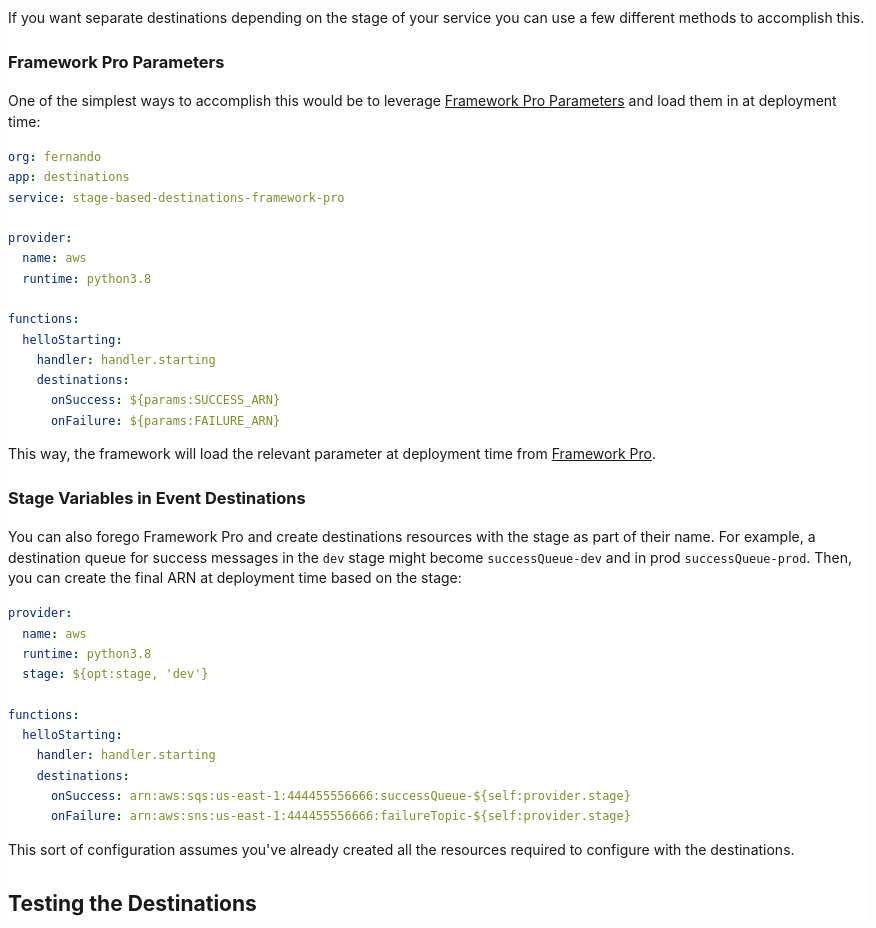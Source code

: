 If you want separate destinations depending on the stage of your service you can use a few different methods to accomplish this. 

### Framework Pro Parameters

One of the simplest ways to accomplish this would be to leverage [Framework Pro Parameters](https://serverless.com/framework/docs/dashboard/parameters/) and load them in at deployment time:

```yaml
org: fernando
app: destinations
service: stage-based-destinations-framework-pro

provider:
  name: aws
  runtime: python3.8

functions:
  helloStarting:
    handler: handler.starting
    destinations:
      onSuccess: ${params:SUCCESS_ARN}
      onFailure: ${params:FAILURE_ARN}
```

This way, the framework will load the relevant parameter at deployment time from [Framework Pro](https://dashboard.serverless.com/).

### Stage Variables in Event Destinations

You can also forego Framework Pro and create destinations resources with the stage as part of their name. For example, a destination queue for success messages in the `dev` stage might become `successQueue-dev` and in prod `successQueue-prod`. Then, you can create the final ARN at deployment time based on the stage:

```yaml
provider:
  name: aws
  runtime: python3.8
  stage: ${opt:stage, 'dev'}

functions:
  helloStarting:
    handler: handler.starting
    destinations:
      onSuccess: arn:aws:sqs:us-east-1:444455556666:successQueue-${self:provider.stage}
      onFailure: arn:aws:sns:us-east-1:444455556666:failureTopic-${self:provider.stage}
```

This sort of configuration assumes you've already created all the resources required to configure with the destinations.

## Testing the Destinations
